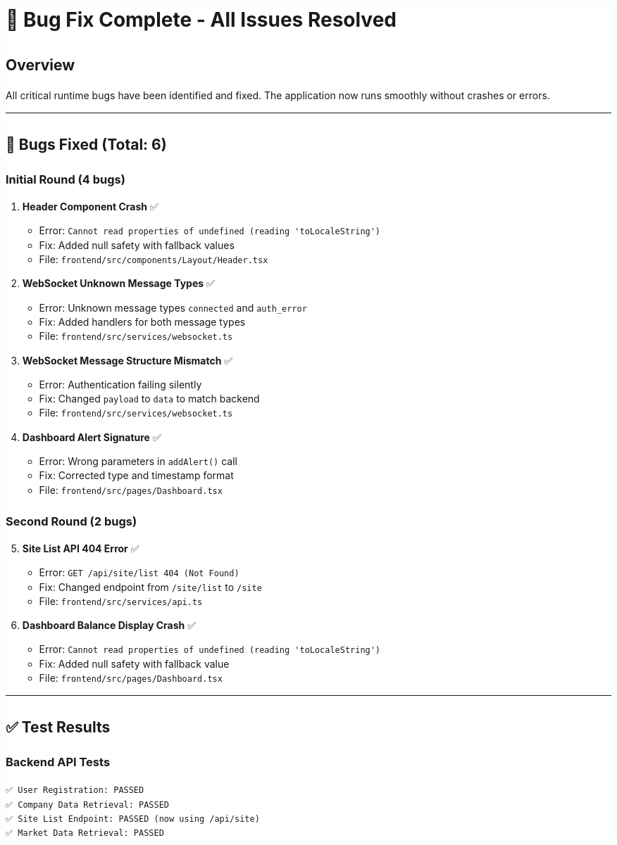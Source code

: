 # 🎉 Bug Fix Complete - All Issues Resolved

## Overview

All critical runtime bugs have been identified and fixed. The application now runs smoothly without crashes or errors.

---

## 🐛 Bugs Fixed (Total: 6)

### Initial Round (4 bugs)

1. **Header Component Crash** ✅
   - Error: `Cannot read properties of undefined (reading 'toLocaleString')`
   - Fix: Added null safety with fallback values
   - File: `frontend/src/components/Layout/Header.tsx`

2. **WebSocket Unknown Message Types** ✅
   - Error: Unknown message types `connected` and `auth_error`
   - Fix: Added handlers for both message types
   - File: `frontend/src/services/websocket.ts`

3. **WebSocket Message Structure Mismatch** ✅
   - Error: Authentication failing silently
   - Fix: Changed `payload` to `data` to match backend
   - File: `frontend/src/services/websocket.ts`

4. **Dashboard Alert Signature** ✅
   - Error: Wrong parameters in `addAlert()` call
   - Fix: Corrected type and timestamp format
   - File: `frontend/src/pages/Dashboard.tsx`

### Second Round (2 bugs)

5. **Site List API 404 Error** ✅
   - Error: `GET /api/site/list 404 (Not Found)`
   - Fix: Changed endpoint from `/site/list` to `/site`
   - File: `frontend/src/services/api.ts`

6. **Dashboard Balance Display Crash** ✅
   - Error: `Cannot read properties of undefined (reading 'toLocaleString')`
   - Fix: Added null safety with fallback value
   - File: `frontend/src/pages/Dashboard.tsx`

---

## ✅ Test Results

### Backend API Tests
```
✅ User Registration: PASSED
✅ Company Data Retrieval: PASSED
✅ Site List Endpoint: PASSED (now using /api/site)
✅ Market Data Retrieval: PASSED
```
